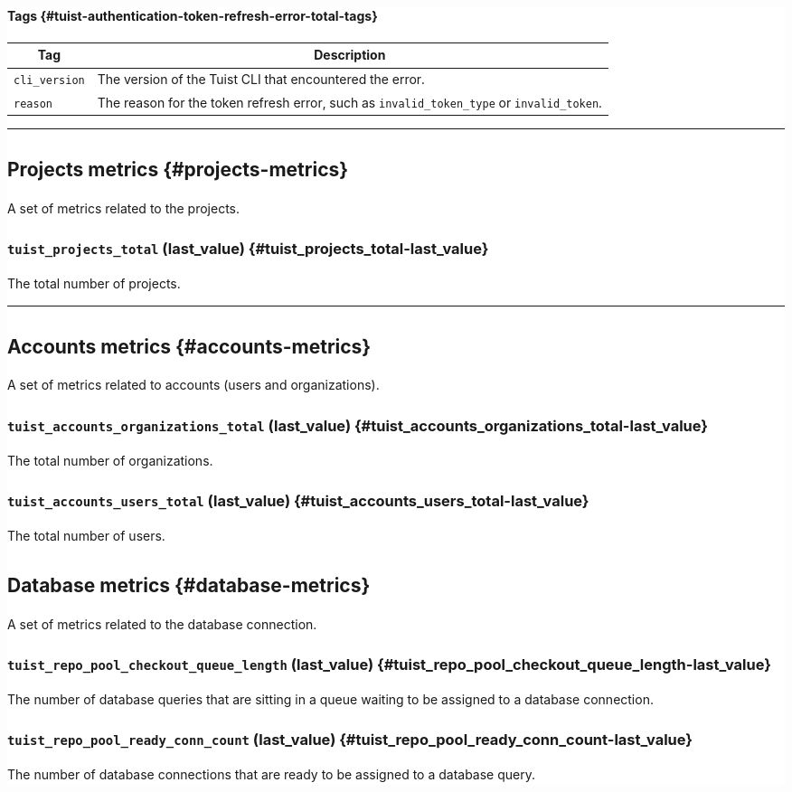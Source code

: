 #### Tags {#tuist-authentication-token-refresh-error-total-tags}

| Tag | Description |
|--- | ---- |
| `cli_version` | The version of the Tuist CLI that encountered the error. |
| `reason` | The reason for the token refresh error, such as `invalid_token_type` or `invalid_token`. |

---

## Projects metrics {#projects-metrics}

A set of metrics related to the projects.

### `tuist_projects_total` (last_value) {#tuist_projects_total-last_value}

The total number of projects.

---

## Accounts metrics {#accounts-metrics}

A set of metrics related to accounts (users and organizations).

### `tuist_accounts_organizations_total` (last_value) {#tuist_accounts_organizations_total-last_value}

The total number of organizations.

### `tuist_accounts_users_total` (last_value) {#tuist_accounts_users_total-last_value}

The total number of users.


## Database metrics {#database-metrics}

A set of metrics related to the database connection.

### `tuist_repo_pool_checkout_queue_length` (last_value) {#tuist_repo_pool_checkout_queue_length-last_value}

The number of database queries that are sitting in a queue waiting to be assigned to a database connection.

### `tuist_repo_pool_ready_conn_count` (last_value) {#tuist_repo_pool_ready_conn_count-last_value}

The number of database connections that are ready to be assigned to a database query.

